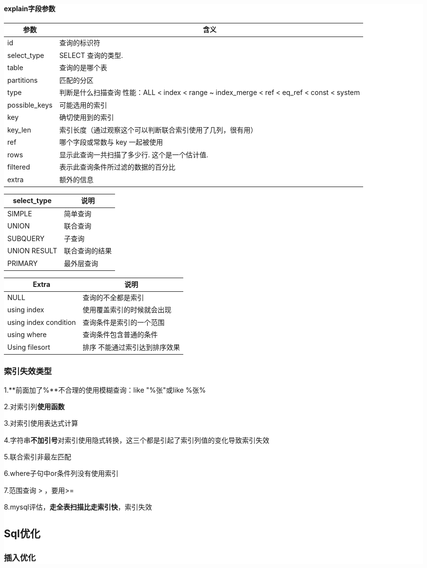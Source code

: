 #### explain字段参数
参数|含义
--|--
id|查询的标识符
select_type|SELECT 查询的类型.
table|查询的是哪个表
partitions|匹配的分区
type|判断是什么扫描查询 性能：ALL < index < range ~ index_merge < ref < eq_ref < const < system
possible_keys|可能选用的索引
key|确切使用到的索引
key_len|索引长度（通过观察这个可以判断联合索引使用了几列，很有用）
ref|哪个字段或常数与 key 一起被使用
rows|显示此查询一共扫描了多少行. 这个是一个估计值.
filtered|表示此查询条件所过滤的数据的百分比
extra|额外的信息

select_type|说明
--|--
SIMPLE|简单查询
UNION|联合查询
SUBQUERY|子查询
UNION RESULT|联合查询的结果
PRIMARY|最外层查询


Extra|说明
--|--
NULL|查询的不全都是索引
using index|使用覆盖索引的时候就会出现
using index condition|查询条件是索引的一个范围
using where|查询条件包含普通的条件
Using filesort|排序 不能通过索引达到排序效果


### 索引失效类型
1.**前面加了%**不合理的使用模糊查询：like "%张"或like %张%
  
2.对索引列**使用函数**
  
3.对索引使用表达式计算
  
4.字符串**不加引号**对索引使用隐式转换，这三个都是引起了索引列值的变化导致索引失效
  
5.联合索引非最左匹配
  
6.where子句中or条件列没有使用索引 

7.范围查询 > ，要用>=

8.mysql评估，**走全表扫描比走索引快**，索引失效

## Sql优化

### 插入优化
